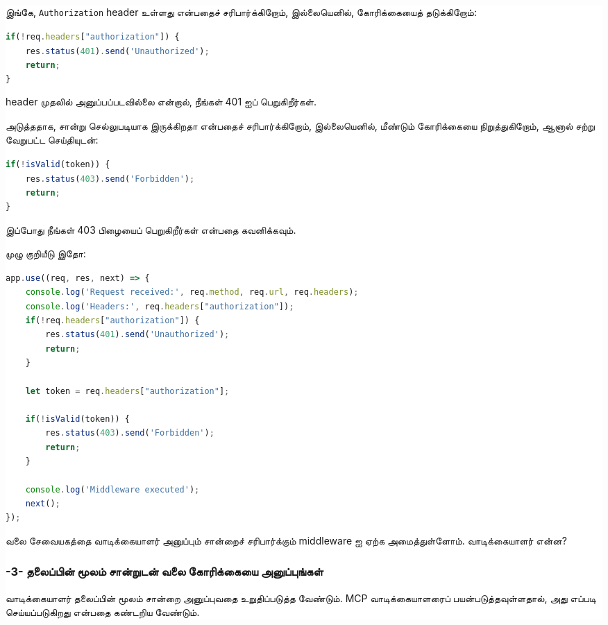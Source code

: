 இங்கே, `Authorization` header உள்ளது என்பதைச் சரிபார்க்கிறோம், இல்லையெனில், கோரிக்கையைத் தடுக்கிறோம்:

```typescript
if(!req.headers["authorization"]) {
    res.status(401).send('Unauthorized');
    return;
}
```

header முதலில் அனுப்பப்படவில்லை என்றால், நீங்கள் 401 ஐப் பெறுகிறீர்கள்.

அடுத்ததாக, சான்று செல்லுபடியாக இருக்கிறதா என்பதைச் சரிபார்க்கிறோம், இல்லையெனில், மீண்டும் கோரிக்கையை நிறுத்துகிறோம், ஆனால் சற்று வேறுபட்ட செய்தியுடன்:

```typescript
if(!isValid(token)) {
    res.status(403).send('Forbidden');
    return;
} 
```

இப்போது நீங்கள் 403 பிழையைப் பெறுகிறீர்கள் என்பதை கவனிக்கவும்.

முழு குறியீடு இதோ:

```typescript
app.use((req, res, next) => {
    console.log('Request received:', req.method, req.url, req.headers);
    console.log('Headers:', req.headers["authorization"]);
    if(!req.headers["authorization"]) {
        res.status(401).send('Unauthorized');
        return;
    }
    
    let token = req.headers["authorization"];

    if(!isValid(token)) {
        res.status(403).send('Forbidden');
        return;
    }  

    console.log('Middleware executed');
    next();
});
```

வலை சேவையகத்தை வாடிக்கையாளர் அனுப்பும் சான்றைச் சரிபார்க்கும் middleware ஐ ஏற்க அமைத்துள்ளோம். வாடிக்கையாளர் என்ன?

### -3- தலைப்பின் மூலம் சான்றுடன் வலை கோரிக்கையை அனுப்புங்கள்

வாடிக்கையாளர் தலைப்பின் மூலம் சான்றை அனுப்புவதை உறுதிப்படுத்த வேண்டும். MCP வாடிக்கையாளரைப் பயன்படுத்தவுள்ளதால், அது எப்படி செய்யப்படுகிறது என்பதை கண்டறிய வேண்டும்.
